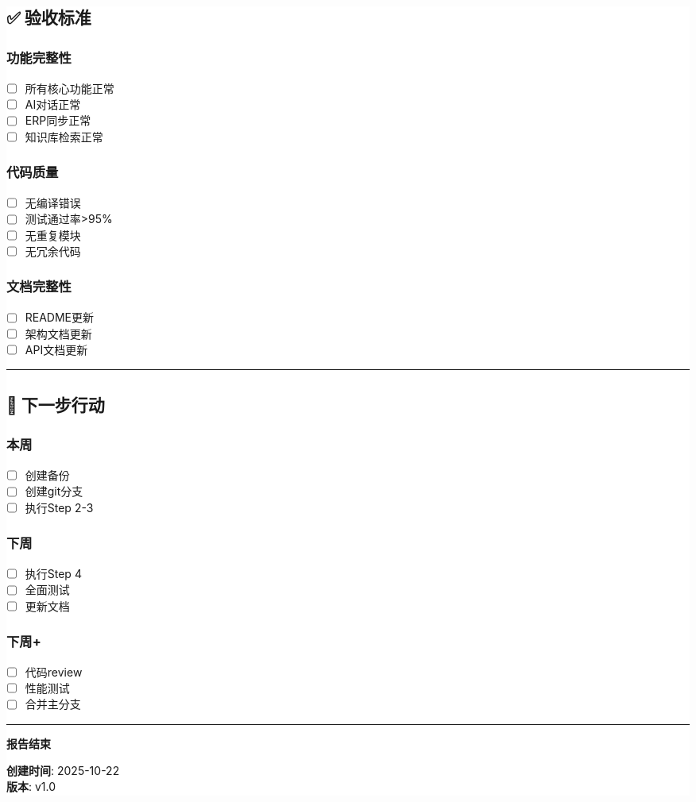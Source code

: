 
## ✅ 验收标准

### 功能完整性

- [ ] 所有核心功能正常
- [ ] AI对话正常
- [ ] ERP同步正常
- [ ] 知识库检索正常

### 代码质量

- [ ] 无编译错误
- [ ] 测试通过率>95%
- [ ] 无重复模块
- [ ] 无冗余代码

### 文档完整性

- [ ] README更新
- [ ] 架构文档更新
- [ ] API文档更新

---

## 🚀 下一步行动

### 本周

- [ ] 创建备份
- [ ] 创建git分支
- [ ] 执行Step 2-3

### 下周

- [ ] 执行Step 4
- [ ] 全面测试
- [ ] 更新文档

### 下周+

- [ ] 代码review
- [ ] 性能测试
- [ ] 合并主分支

---

**报告结束**

**创建时间**: 2025-10-22  
**版本**: v1.0
